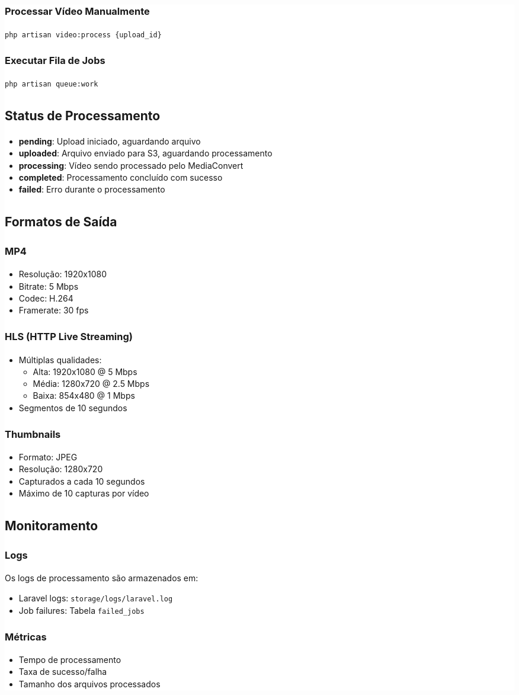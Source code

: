 ### Processar Vídeo Manualmente
```bash
php artisan video:process {upload_id}
```

### Executar Fila de Jobs
```bash
php artisan queue:work
```

## Status de Processamento

- **pending**: Upload iniciado, aguardando arquivo
- **uploaded**: Arquivo enviado para S3, aguardando processamento
- **processing**: Vídeo sendo processado pelo MediaConvert
- **completed**: Processamento concluído com sucesso
- **failed**: Erro durante o processamento

## Formatos de Saída

### MP4
- Resolução: 1920x1080
- Bitrate: 5 Mbps
- Codec: H.264
- Framerate: 30 fps

### HLS (HTTP Live Streaming)
- Múltiplas qualidades:
  - Alta: 1920x1080 @ 5 Mbps
  - Média: 1280x720 @ 2.5 Mbps
  - Baixa: 854x480 @ 1 Mbps
- Segmentos de 10 segundos

### Thumbnails
- Formato: JPEG
- Resolução: 1280x720
- Capturados a cada 10 segundos
- Máximo de 10 capturas por vídeo

## Monitoramento

### Logs
Os logs de processamento são armazenados em:
- Laravel logs: `storage/logs/laravel.log`
- Job failures: Tabela `failed_jobs`

### Métricas
- Tempo de processamento
- Taxa de sucesso/falha
- Tamanho dos arquivos processados
